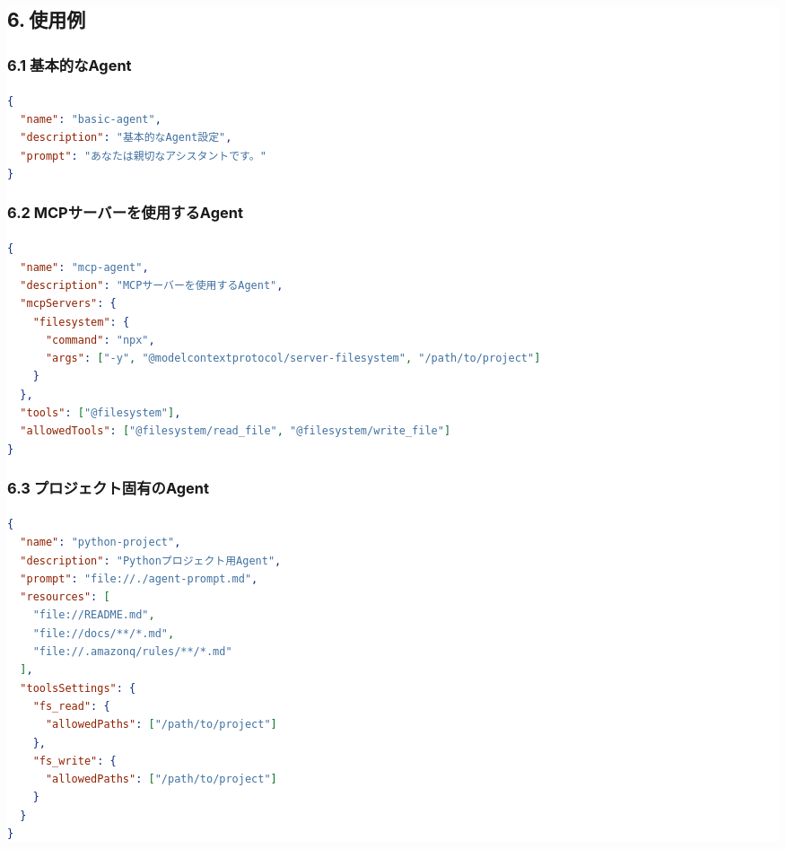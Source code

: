 
## 6. 使用例

### 6.1 基本的なAgent

```json
{
  "name": "basic-agent",
  "description": "基本的なAgent設定",
  "prompt": "あなたは親切なアシスタントです。"
}
```

### 6.2 MCPサーバーを使用するAgent

```json
{
  "name": "mcp-agent",
  "description": "MCPサーバーを使用するAgent",
  "mcpServers": {
    "filesystem": {
      "command": "npx",
      "args": ["-y", "@modelcontextprotocol/server-filesystem", "/path/to/project"]
    }
  },
  "tools": ["@filesystem"],
  "allowedTools": ["@filesystem/read_file", "@filesystem/write_file"]
}
```

### 6.3 プロジェクト固有のAgent

```json
{
  "name": "python-project",
  "description": "Pythonプロジェクト用Agent",
  "prompt": "file://./agent-prompt.md",
  "resources": [
    "file://README.md",
    "file://docs/**/*.md",
    "file://.amazonq/rules/**/*.md"
  ],
  "toolsSettings": {
    "fs_read": {
      "allowedPaths": ["/path/to/project"]
    },
    "fs_write": {
      "allowedPaths": ["/path/to/project"]
    }
  }
}
```
